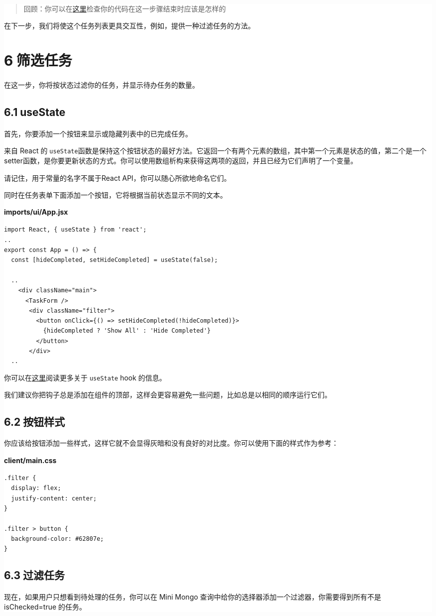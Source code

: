 > 回顾：你可以在[这里](https://github.com/meteor/react-tutorial/tree/master/src/simple-todos/step05)检查你的代码在这一步骤结束时应该是怎样的

在下一步，我们将使这个任务列表更具交互性，例如，提供一种过滤任务的方法。

# 6 筛选任务
在这一步，你将按状态过滤你的任务，并显示待办任务的数量。

## 6.1 useState
首先，你要添加一个按钮来显示或隐藏列表中的已完成任务。

来自 React 的 `useState`函数是保持这个按钮状态的最好方法。它返回一个有两个元素的数组，其中第一个元素是状态的值，第二个是一个setter函数，是你要更新状态的方式。你可以使用数组析构来获得这两项的返回，并且已经为它们声明了一个变量。

请记住，用于常量的名字不属于React API，你可以随心所欲地命名它们。

同时在任务表单下面添加一个按钮，它将根据当前状态显示不同的文本。

**imports/ui/App.jsx**

    import React, { useState } from 'react';
    ..
    export const App = () => {
      const [hideCompleted, setHideCompleted] = useState(false);
     
      ..
        <div className="main">
          <TaskForm />
           <div className="filter">
             <button onClick={() => setHideCompleted(!hideCompleted)}>
               {hideCompleted ? 'Show All' : 'Hide Completed'}
             </button>
           </div>
      ..

你可以在[这里](https://reactjs.org/docs/hooks-state.html)阅读更多关于 `useState` hook 的信息。

我们建议你把钩子总是添加在组件的顶部，这样会更容易避免一些问题，比如总是以相同的顺序运行它们。

## 6.2 按钮样式
你应该给按钮添加一些样式，这样它就不会显得灰暗和没有良好的对比度。你可以使用下面的样式作为参考：

**client/main.css**

    .filter {
      display: flex;
      justify-content: center;
    }

    .filter > button {
      background-color: #62807e;
    }

## 6.3 过滤任务
现在，如果用户只想看到待处理的任务，你可以在 Mini Mongo 查询中给你的选择器添加一个过滤器，你需要得到所有不是 isChecked=true 的任务。
